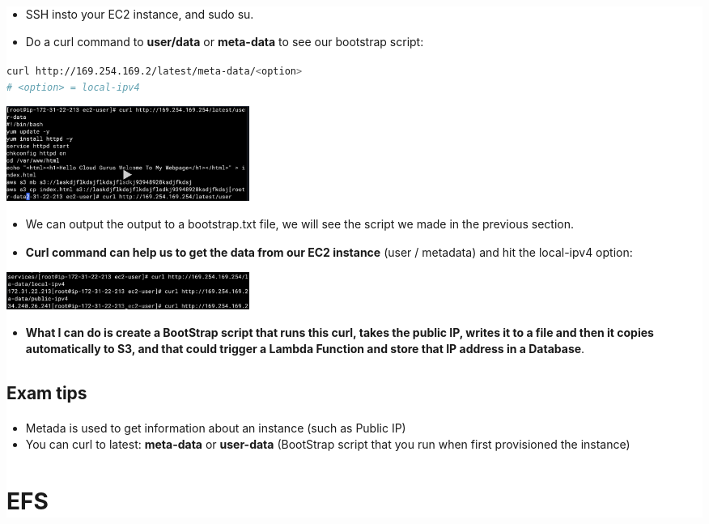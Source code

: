 - SSH insto your EC2 instance, and sudo su.

- Do a curl command to **user/data** or **meta-data** to see our bootstrap script:

```bash
curl http://169.254.169.2/latest/meta-data/<option>
# <option> = local-ipv4
```
<img src="imgs\img71.PNG" width="300px"/>

- We can output the output to a bootstrap.txt file, we will see the script we made in the previous section. 

- **Curl command can help us to get the data from our EC2 instance** (user / metadata) and hit the local-ipv4 option:

<img src="imgs\img72.PNG" width="300px"/>

- **What I can do is create a BootStrap script that runs this curl, takes the public IP, writes it to a file and then it copies automatically to S3, and that could trigger a Lambda Function and store that IP address in a Database**. 

## Exam tips

- Metada is used to get information about an instance (such as Public IP)
- You can curl to latest: **meta-data** or **user-data** (BootStrap script that you run when first provisioned the instance)

# EFS
